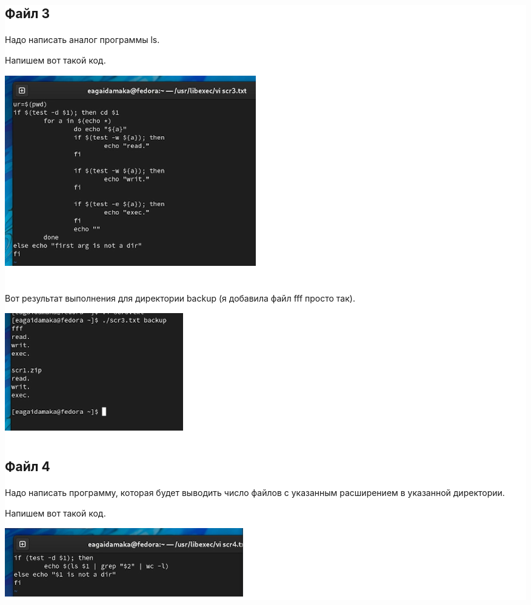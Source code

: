 #

## Файл 3

Надо написать аналог программы ls.

Напишем вот такой код.

![Рис.6](image\picture6.png)  

#

Вот результат выполнения для директории backup (я добавила файл fff просто так).

![Рис.7](image\picture7.png)  

#

## Файл 4

Надо написать программу, которая будет выводить число файлов с указанным расширением в указанной директории.

Напишем вот такой код.

![Рис.8](image\picture8.png)  
